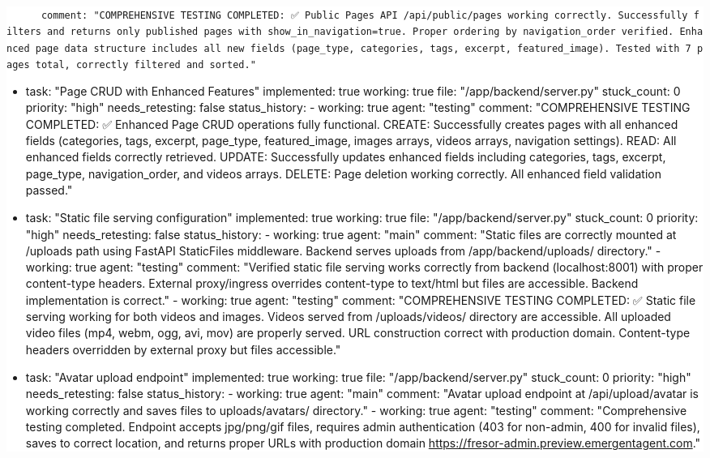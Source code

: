           comment: "COMPREHENSIVE TESTING COMPLETED: ✅ Public Pages API /api/public/pages working correctly. Successfully filters and returns only published pages with show_in_navigation=true. Proper ordering by navigation_order verified. Enhanced page data structure includes all new fields (page_type, categories, tags, excerpt, featured_image). Tested with 7 pages total, correctly filtered and sorted."

  - task: "Page CRUD with Enhanced Features"
    implemented: true
    working: true
    file: "/app/backend/server.py"
    stuck_count: 0
    priority: "high"
    needs_retesting: false
    status_history:
        - working: true
          agent: "testing"
          comment: "COMPREHENSIVE TESTING COMPLETED: ✅ Enhanced Page CRUD operations fully functional. CREATE: Successfully creates pages with all enhanced fields (categories, tags, excerpt, page_type, featured_image, images arrays, videos arrays, navigation settings). READ: All enhanced fields correctly retrieved. UPDATE: Successfully updates enhanced fields including categories, tags, excerpt, page_type, navigation_order, and videos arrays. DELETE: Page deletion working correctly. All enhanced field validation passed."

  - task: "Static file serving configuration"
    implemented: true
    working: true
    file: "/app/backend/server.py"
    stuck_count: 0
    priority: "high"
    needs_retesting: false
    status_history:
        - working: true
          agent: "main"
          comment: "Static files are correctly mounted at /uploads path using FastAPI StaticFiles middleware. Backend serves uploads from /app/backend/uploads/ directory."
        - working: true
          agent: "testing"
          comment: "Verified static file serving works correctly from backend (localhost:8001) with proper content-type headers. External proxy/ingress overrides content-type to text/html but files are accessible. Backend implementation is correct."
        - working: true
          agent: "testing"
          comment: "COMPREHENSIVE TESTING COMPLETED: ✅ Static file serving working for both videos and images. Videos served from /uploads/videos/ directory are accessible. All uploaded video files (mp4, webm, ogg, avi, mov) are properly served. URL construction correct with production domain. Content-type headers overridden by external proxy but files accessible."

  - task: "Avatar upload endpoint"
    implemented: true
    working: true
    file: "/app/backend/server.py"
    stuck_count: 0
    priority: "high"
    needs_retesting: false
    status_history:
        - working: true
          agent: "main"
          comment: "Avatar upload endpoint at /api/upload/avatar is working correctly and saves files to uploads/avatars/ directory."
        - working: true
          agent: "testing"
          comment: "Comprehensive testing completed. Endpoint accepts jpg/png/gif files, requires admin authentication (403 for non-admin, 400 for invalid files), saves to correct location, and returns proper URLs with production domain https://fresor-admin.preview.emergentagent.com."
